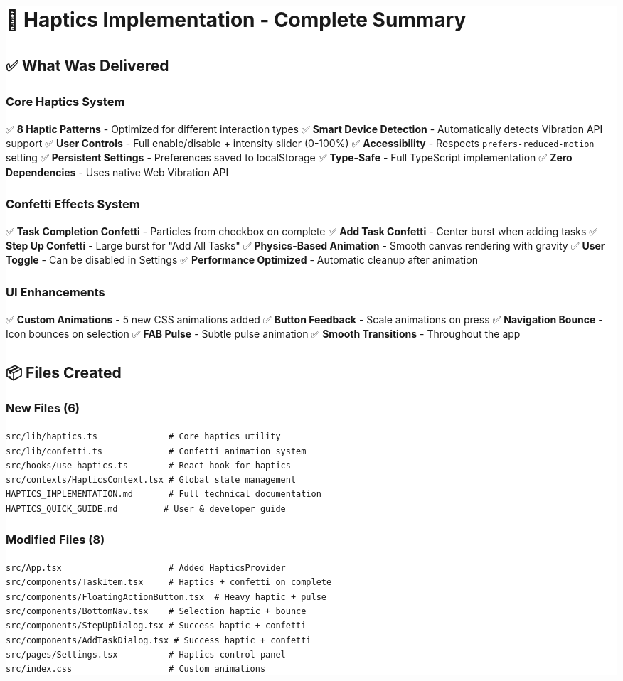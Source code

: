 # 🎯 Haptics Implementation - Complete Summary

## ✅ What Was Delivered

### Core Haptics System
✅ **8 Haptic Patterns** - Optimized for different interaction types
✅ **Smart Device Detection** - Automatically detects Vibration API support
✅ **User Controls** - Full enable/disable + intensity slider (0-100%)
✅ **Accessibility** - Respects `prefers-reduced-motion` setting
✅ **Persistent Settings** - Preferences saved to localStorage
✅ **Type-Safe** - Full TypeScript implementation
✅ **Zero Dependencies** - Uses native Web Vibration API

### Confetti Effects System
✅ **Task Completion Confetti** - Particles from checkbox on complete
✅ **Add Task Confetti** - Center burst when adding tasks
✅ **Step Up Confetti** - Large burst for "Add All Tasks"
✅ **Physics-Based Animation** - Smooth canvas rendering with gravity
✅ **User Toggle** - Can be disabled in Settings
✅ **Performance Optimized** - Automatic cleanup after animation

### UI Enhancements
✅ **Custom Animations** - 5 new CSS animations added
✅ **Button Feedback** - Scale animations on press
✅ **Navigation Bounce** - Icon bounces on selection
✅ **FAB Pulse** - Subtle pulse animation
✅ **Smooth Transitions** - Throughout the app

## 📦 Files Created

### New Files (6)
```
src/lib/haptics.ts              # Core haptics utility
src/lib/confetti.ts             # Confetti animation system
src/hooks/use-haptics.ts        # React hook for haptics
src/contexts/HapticsContext.tsx # Global state management
HAPTICS_IMPLEMENTATION.md       # Full technical documentation
HAPTICS_QUICK_GUIDE.md         # User & developer guide
```

### Modified Files (8)
```
src/App.tsx                     # Added HapticsProvider
src/components/TaskItem.tsx     # Haptics + confetti on complete
src/components/FloatingActionButton.tsx  # Heavy haptic + pulse
src/components/BottomNav.tsx    # Selection haptic + bounce
src/components/StepUpDialog.tsx # Success haptic + confetti
src/components/AddTaskDialog.tsx # Success haptic + confetti
src/pages/Settings.tsx          # Haptics control panel
src/index.css                   # Custom animations
```
